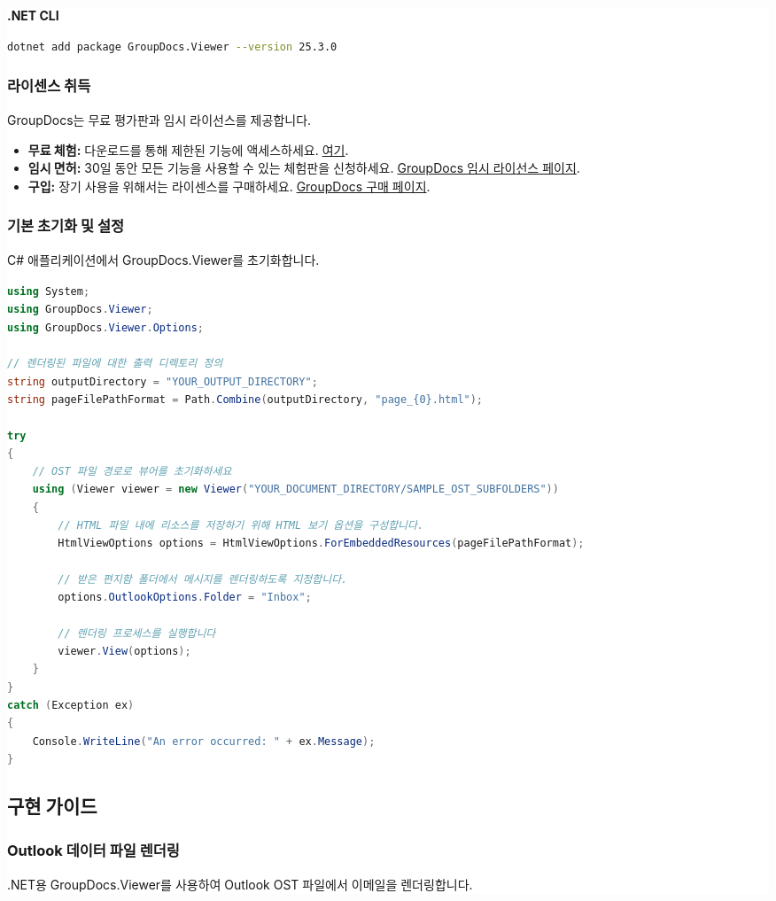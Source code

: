**.NET CLI**
```bash
dotnet add package GroupDocs.Viewer --version 25.3.0
```

### 라이센스 취득

GroupDocs는 무료 평가판과 임시 라이선스를 제공합니다.
- **무료 체험:** 다운로드를 통해 제한된 기능에 액세스하세요. [여기](https://releases.groupdocs.com/viewer/net/).
- **임시 면허:** 30일 동안 모든 기능을 사용할 수 있는 체험판을 신청하세요. [GroupDocs 임시 라이선스 페이지](https://purchase.groupdocs.com/temporary-license/).
- **구입:** 장기 사용을 위해서는 라이센스를 구매하세요. [GroupDocs 구매 페이지](https://purchase.groupdocs.com/buy).

### 기본 초기화 및 설정

C# 애플리케이션에서 GroupDocs.Viewer를 초기화합니다.
```csharp
using System;
using GroupDocs.Viewer;
using GroupDocs.Viewer.Options;

// 렌더링된 파일에 대한 출력 디렉토리 정의
string outputDirectory = "YOUR_OUTPUT_DIRECTORY";
string pageFilePathFormat = Path.Combine(outputDirectory, "page_{0}.html");

try
{
    // OST 파일 경로로 뷰어를 초기화하세요
    using (Viewer viewer = new Viewer("YOUR_DOCUMENT_DIRECTORY/SAMPLE_OST_SUBFOLDERS"))
    {
        // HTML 파일 내에 리소스를 저장하기 위해 HTML 보기 옵션을 구성합니다.
        HtmlViewOptions options = HtmlViewOptions.ForEmbeddedResources(pageFilePathFormat);
        
        // 받은 편지함 폴더에서 메시지를 렌더링하도록 지정합니다.
        options.OutlookOptions.Folder = "Inbox";
        
        // 렌더링 프로세스를 실행합니다
        viewer.View(options);
    }
}
catch (Exception ex)
{
    Console.WriteLine("An error occurred: " + ex.Message);
}
```

## 구현 가이드

### Outlook 데이터 파일 렌더링

.NET용 GroupDocs.Viewer를 사용하여 Outlook OST 파일에서 이메일을 렌더링합니다.
